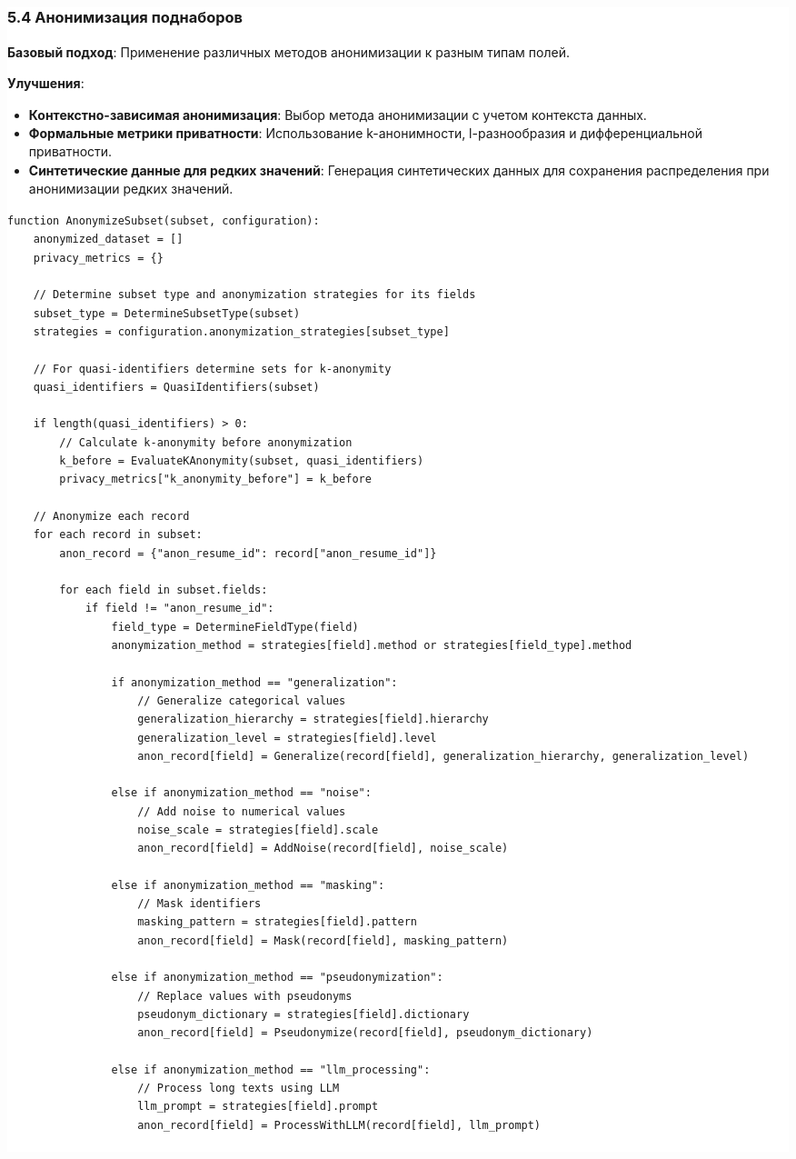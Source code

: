 ### 5.4 Анонимизация поднаборов

**Базовый подход**: Применение различных методов анонимизации к разным типам полей.

**Улучшения**:
- **Контекстно-зависимая анонимизация**: Выбор метода анонимизации с учетом контекста данных.
- **Формальные метрики приватности**: Использование k-анонимности, l-разнообразия и дифференциальной приватности.
- **Синтетические данные для редких значений**: Генерация синтетических данных для сохранения распределения при анонимизации редких значений.

```pseudocode
function AnonymizeSubset(subset, configuration):
    anonymized_dataset = []
    privacy_metrics = {}
    
    // Determine subset type and anonymization strategies for its fields
    subset_type = DetermineSubsetType(subset)
    strategies = configuration.anonymization_strategies[subset_type]
    
    // For quasi-identifiers determine sets for k-anonymity
    quasi_identifiers = QuasiIdentifiers(subset)
    
    if length(quasi_identifiers) > 0:
        // Calculate k-anonymity before anonymization
        k_before = EvaluateKAnonymity(subset, quasi_identifiers)
        privacy_metrics["k_anonymity_before"] = k_before
    
    // Anonymize each record
    for each record in subset:
        anon_record = {"anon_resume_id": record["anon_resume_id"]}
        
        for each field in subset.fields:
            if field != "anon_resume_id":
                field_type = DetermineFieldType(field)
                anonymization_method = strategies[field].method or strategies[field_type].method
                
                if anonymization_method == "generalization":
                    // Generalize categorical values
                    generalization_hierarchy = strategies[field].hierarchy
                    generalization_level = strategies[field].level
                    anon_record[field] = Generalize(record[field], generalization_hierarchy, generalization_level)
                
                else if anonymization_method == "noise":
                    // Add noise to numerical values
                    noise_scale = strategies[field].scale
                    anon_record[field] = AddNoise(record[field], noise_scale)
                
                else if anonymization_method == "masking":
                    // Mask identifiers
                    masking_pattern = strategies[field].pattern
                    anon_record[field] = Mask(record[field], masking_pattern)
                
                else if anonymization_method == "pseudonymization":
                    // Replace values with pseudonyms
                    pseudonym_dictionary = strategies[field].dictionary
                    anon_record[field] = Pseudonymize(record[field], pseudonym_dictionary)
                
                else if anonymization_method == "llm_processing":
                    // Process long texts using LLM
                    llm_prompt = strategies[field].prompt
                    anon_record[field] = ProcessWithLLM(record[field], llm_prompt)
                
```